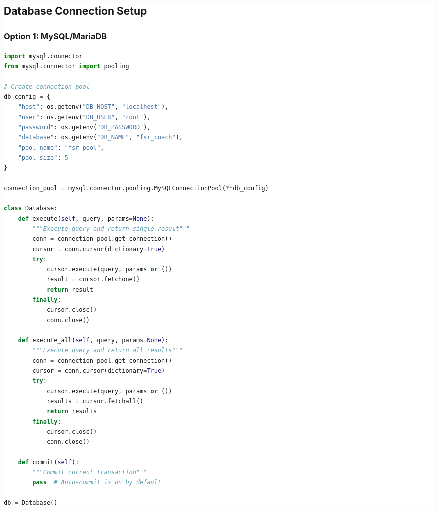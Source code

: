 
## Database Connection Setup

### Option 1: MySQL/MariaDB
```python
import mysql.connector
from mysql.connector import pooling

# Create connection pool
db_config = {
    "host": os.getenv("DB_HOST", "localhost"),
    "user": os.getenv("DB_USER", "root"),
    "password": os.getenv("DB_PASSWORD"),
    "database": os.getenv("DB_NAME", "fsr_coach"),
    "pool_name": "fsr_pool",
    "pool_size": 5
}

connection_pool = mysql.connector.pooling.MySQLConnectionPool(**db_config)

class Database:
    def execute(self, query, params=None):
        """Execute query and return single result"""
        conn = connection_pool.get_connection()
        cursor = conn.cursor(dictionary=True)
        try:
            cursor.execute(query, params or ())
            result = cursor.fetchone()
            return result
        finally:
            cursor.close()
            conn.close()
    
    def execute_all(self, query, params=None):
        """Execute query and return all results"""
        conn = connection_pool.get_connection()
        cursor = conn.cursor(dictionary=True)
        try:
            cursor.execute(query, params or ())
            results = cursor.fetchall()
            return results
        finally:
            cursor.close()
            conn.close()
    
    def commit(self):
        """Commit current transaction"""
        pass  # Auto-commit is on by default

db = Database()
```
